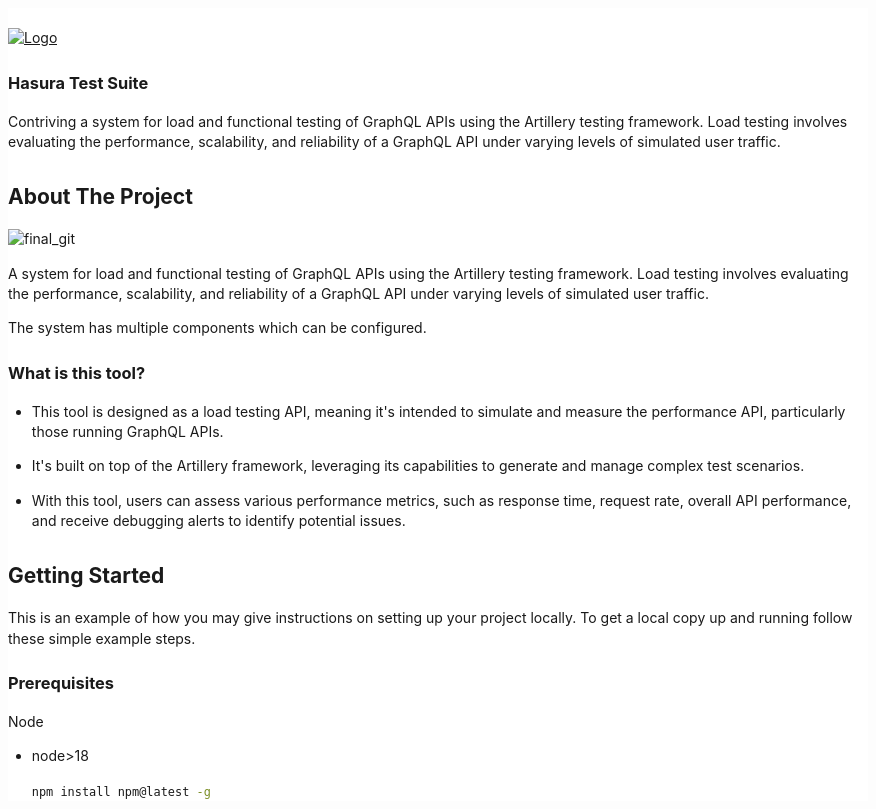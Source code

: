 
<br />
<div align="left">
  <a href="https://github.com/github_username/repo_name">
    <img src="https://res.cloudinary.com/dh8fp23nd/image/upload/v1711457033/main-web/hasura_logo_primary_darkbg_nussjm.svg" alt="Logo" height="60">
  </a>

<h3 align="left">Hasura Test Suite</h3>

  <p align="left">
   Contriving a system for load and functional testing of GraphQL APIs using the Artillery testing framework. Load testing involves evaluating the performance, scalability, and reliability of a GraphQL API under varying levels of simulated user traffic.
    <br />
  </p>
</div>






## About The Project
![final_git](https://github.com/GouravHasura/hts/assets/121481835/a18c1027-2d41-4156-b031-59f7b7a79234)


A system for load and functional testing of GraphQL APIs using the Artillery testing framework. 
Load testing involves evaluating the performance, scalability, and reliability of a GraphQL API under varying levels of simulated user traffic.

The system has multiple components which can be configured. 

### What is this tool?

- This tool is designed as a load testing API, meaning it's intended to simulate and measure the performance API, particularly those running GraphQL APIs.

- It's built on top of the Artillery framework, leveraging its capabilities to generate and manage complex test scenarios.

- With this tool, users can assess various performance metrics, such as response time, request rate, overall API performance, and receive debugging alerts to identify potential issues.




## Getting Started

This is an example of how you may give instructions on setting up your project locally.
To get a local copy up and running follow these simple example steps.

### Prerequisites

Node
* node>18
  ```sh
  npm install npm@latest -g
  ```
